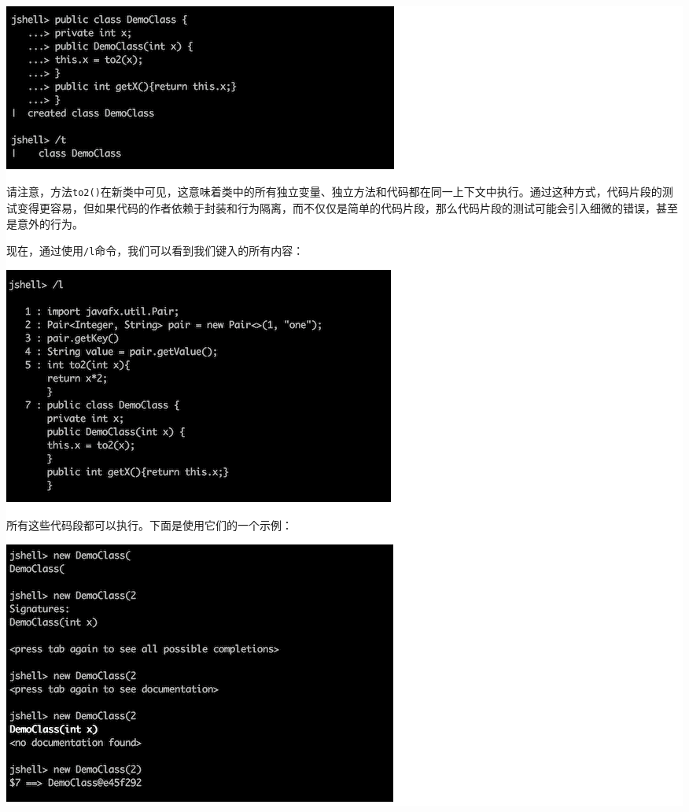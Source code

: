 ![JShell Commands](img/02_20.jpg)

请注意，方法`to2()`在新类中可见，这意味着类中的所有独立变量、独立方法和代码都在同一上下文中执行。通过这种方式，代码片段的测试变得更容易，但如果代码的作者依赖于封装和行为隔离，而不仅仅是简单的代码片段，那么代码片段的测试可能会引入细微的错误，甚至是意外的行为。

现在，通过使用`/l`命令，我们可以看到我们键入的所有内容：

![JShell Commands](img/02_21.jpg)

所有这些代码段都可以执行。下面是使用它们的一个示例：

![JShell Commands](img/02_22.jpg)
